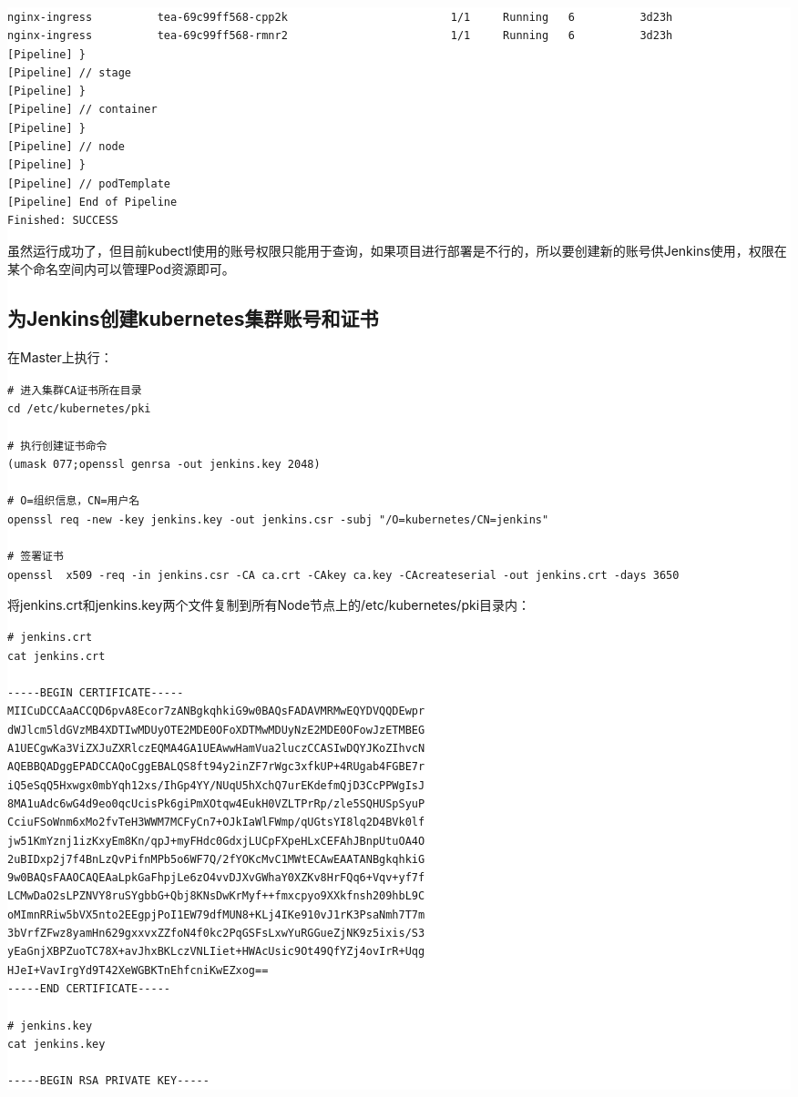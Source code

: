 ```txt
nginx-ingress          tea-69c99ff568-cpp2k                         1/1     Running   6          3d23h
nginx-ingress          tea-69c99ff568-rmnr2                         1/1     Running   6          3d23h
[Pipeline] }
[Pipeline] // stage
[Pipeline] }
[Pipeline] // container
[Pipeline] }
[Pipeline] // node
[Pipeline] }
[Pipeline] // podTemplate
[Pipeline] End of Pipeline
Finished: SUCCESS
```

虽然运行成功了，但目前kubectl使用的账号权限只能用于查询，如果项目进行部署是不行的，所以要创建新的账号供Jenkins使用，权限在某个命名空间内可以管理Pod资源即可。

## 为Jenkins创建kubernetes集群账号和证书

在Master上执行：

```shell
# 进入集群CA证书所在目录
cd /etc/kubernetes/pki

# 执行创建证书命令
(umask 077;openssl genrsa -out jenkins.key 2048)

# O=组织信息，CN=用户名
openssl req -new -key jenkins.key -out jenkins.csr -subj "/O=kubernetes/CN=jenkins"

# 签署证书
openssl  x509 -req -in jenkins.csr -CA ca.crt -CAkey ca.key -CAcreateserial -out jenkins.crt -days 3650
```

将jenkins.crt和jenkins.key两个文件复制到所有Node节点上的/etc/kubernetes/pki目录内：

```shell
# jenkins.crt
cat jenkins.crt

-----BEGIN CERTIFICATE-----
MIICuDCCAaACCQD6pvA8Ecor7zANBgkqhkiG9w0BAQsFADAVMRMwEQYDVQQDEwpr
dWJlcm5ldGVzMB4XDTIwMDUyOTE2MDE0OFoXDTMwMDUyNzE2MDE0OFowJzETMBEG
A1UECgwKa3ViZXJuZXRlczEQMA4GA1UEAwwHamVua2luczCCASIwDQYJKoZIhvcN
AQEBBQADggEPADCCAQoCggEBALQS8ft94y2inZF7rWgc3xfkUP+4RUgab4FGBE7r
iQ5eSqQ5Hxwgx0mbYqh12xs/IhGp4YY/NUqU5hXchQ7urEKdefmQjD3CcPPWgIsJ
8MA1uAdc6wG4d9eo0qcUcisPk6giPmXOtqw4EukH0VZLTPrRp/zle5SQHUSpSyuP
CciuFSoWnm6xMo2fvTeH3WWM7MCFyCn7+OJkIaWlFWmp/qUGtsYI8lq2D4BVk0lf
jw51KmYznj1izKxyEm8Kn/qpJ+myFHdc0GdxjLUCpFXpeHLxCEFAhJBnpUtuOA4O
2uBIDxp2j7f4BnLzQvPifnMPb5o6WF7Q/2fYOKcMvC1MWtECAwEAATANBgkqhkiG
9w0BAQsFAAOCAQEAaLpkGaFhpjLe6zO4vvDJXvGWhaY0XZKv8HrFQq6+Vqv+yf7f
LCMwDaO2sLPZNVY8ruSYgbbG+Qbj8KNsDwKrMyf++fmxcpyo9XXkfnsh209hbL9C
oMImnRRiw5bVX5nto2EEgpjPoI1EW79dfMUN8+KLj4IKe910vJ1rK3PsaNmh7T7m
3bVrfZFwz8yamHn629gxxvxZZfoN4f0kc2PqGSFsLxwYuRGGueZjNK9z5ixis/S3
yEaGnjXBPZuoTC78X+avJhxBKLczVNLIiet+HWAcUsic9Ot49QfYZj4ovIrR+Uqg
HJeI+VavIrgYd9T42XeWGBKTnEhfcniKwEZxog==
-----END CERTIFICATE-----

# jenkins.key
cat jenkins.key

-----BEGIN RSA PRIVATE KEY-----
```